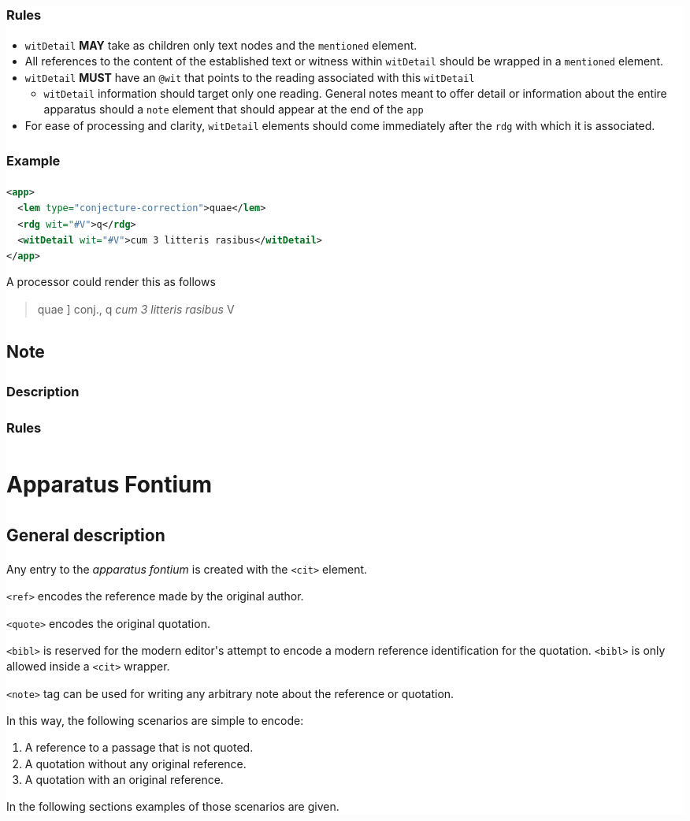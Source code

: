 ### Rules

* `witDetail` **MAY** take as children only text nodes and the `mentioned` element.
* All references to the content of the established text or witness within `witDetail` should be wrapped in a `mentioned` element.
* `witDetail` **MUST** have an `@wit` that points to the reading associated with this `witDetail`
  * `witDetail` information should target only one reading. General notes meant to offer detail or information about the entire apparatus should a `note` element that should appear at the end of the `app`
* For ease of processing and clarity, `witDetail` elements should come immediately after the `rdg` with which it is associated.

### Example

```xml
<app>
  <lem type="conjecture-correction">quae</lem>
  <rdg wit="#V">q</rdg>
  <witDetail wit="#V">cum 3 litteris rasibus</witDetail>
</app>
```
A processor could render this as follows

> quae ] conj., q *cum 3 litteris rasibus* V

## Note

### Description

### Rules

# Apparatus Fontium

## General description

Any entry to the *apparatus fontium* is created with the `<cit>` element.

`<ref>` encodes the reference made by the original author.

`<quote>` encodes the original quotation.

`<bibl>` is reserved for the modern editor's attempt to encode a modern reference identification for the quotation. `<bibl>` is only allowed inside a `<cit>` wrapper.

`<note>` tag can be used for writing any arbitrary note about the reference or quotation.

In this way, the following scenarios are simple to encode:

1. A reference to a passage that is not quoted.
2. A quotation without any original reference.
3. A quotation with an original reference.

In the following sections examples of those scenarios are given.
